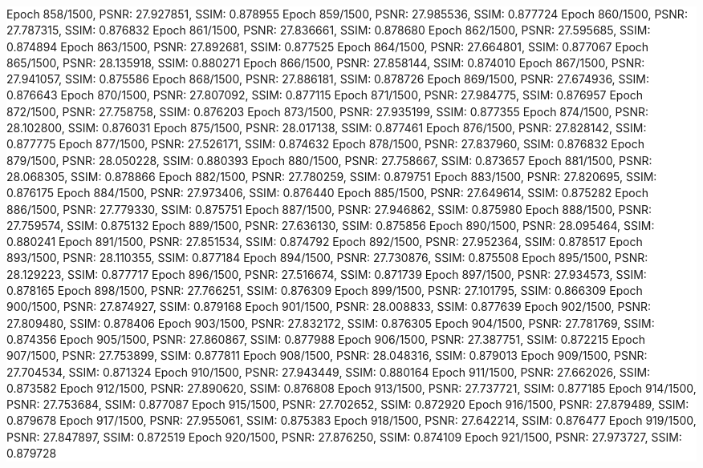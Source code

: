 Epoch 858/1500, PSNR: 27.927851, SSIM: 0.878955
Epoch 859/1500, PSNR: 27.985536, SSIM: 0.877724
Epoch 860/1500, PSNR: 27.787315, SSIM: 0.876832
Epoch 861/1500, PSNR: 27.836661, SSIM: 0.878680
Epoch 862/1500, PSNR: 27.595685, SSIM: 0.874894
Epoch 863/1500, PSNR: 27.892681, SSIM: 0.877525
Epoch 864/1500, PSNR: 27.664801, SSIM: 0.877067
Epoch 865/1500, PSNR: 28.135918, SSIM: 0.880271
Epoch 866/1500, PSNR: 27.858144, SSIM: 0.874010
Epoch 867/1500, PSNR: 27.941057, SSIM: 0.875586
Epoch 868/1500, PSNR: 27.886181, SSIM: 0.878726
Epoch 869/1500, PSNR: 27.674936, SSIM: 0.876643
Epoch 870/1500, PSNR: 27.807092, SSIM: 0.877115
Epoch 871/1500, PSNR: 27.984775, SSIM: 0.876957
Epoch 872/1500, PSNR: 27.758758, SSIM: 0.876203
Epoch 873/1500, PSNR: 27.935199, SSIM: 0.877355
Epoch 874/1500, PSNR: 28.102800, SSIM: 0.876031
Epoch 875/1500, PSNR: 28.017138, SSIM: 0.877461
Epoch 876/1500, PSNR: 27.828142, SSIM: 0.877775
Epoch 877/1500, PSNR: 27.526171, SSIM: 0.874632
Epoch 878/1500, PSNR: 27.837960, SSIM: 0.876832
Epoch 879/1500, PSNR: 28.050228, SSIM: 0.880393
Epoch 880/1500, PSNR: 27.758667, SSIM: 0.873657
Epoch 881/1500, PSNR: 28.068305, SSIM: 0.878866
Epoch 882/1500, PSNR: 27.780259, SSIM: 0.879751
Epoch 883/1500, PSNR: 27.820695, SSIM: 0.876175
Epoch 884/1500, PSNR: 27.973406, SSIM: 0.876440
Epoch 885/1500, PSNR: 27.649614, SSIM: 0.875282
Epoch 886/1500, PSNR: 27.779330, SSIM: 0.875751
Epoch 887/1500, PSNR: 27.946862, SSIM: 0.875980
Epoch 888/1500, PSNR: 27.759574, SSIM: 0.875132
Epoch 889/1500, PSNR: 27.636130, SSIM: 0.875856
Epoch 890/1500, PSNR: 28.095464, SSIM: 0.880241
Epoch 891/1500, PSNR: 27.851534, SSIM: 0.874792
Epoch 892/1500, PSNR: 27.952364, SSIM: 0.878517
Epoch 893/1500, PSNR: 28.110355, SSIM: 0.877184
Epoch 894/1500, PSNR: 27.730876, SSIM: 0.875508
Epoch 895/1500, PSNR: 28.129223, SSIM: 0.877717
Epoch 896/1500, PSNR: 27.516674, SSIM: 0.871739
Epoch 897/1500, PSNR: 27.934573, SSIM: 0.878165
Epoch 898/1500, PSNR: 27.766251, SSIM: 0.876309
Epoch 899/1500, PSNR: 27.101795, SSIM: 0.866309
Epoch 900/1500, PSNR: 27.874927, SSIM: 0.879168
Epoch 901/1500, PSNR: 28.008833, SSIM: 0.877639
Epoch 902/1500, PSNR: 27.809480, SSIM: 0.878406
Epoch 903/1500, PSNR: 27.832172, SSIM: 0.876305
Epoch 904/1500, PSNR: 27.781769, SSIM: 0.874356
Epoch 905/1500, PSNR: 27.860867, SSIM: 0.877988
Epoch 906/1500, PSNR: 27.387751, SSIM: 0.872215
Epoch 907/1500, PSNR: 27.753899, SSIM: 0.877811
Epoch 908/1500, PSNR: 28.048316, SSIM: 0.879013
Epoch 909/1500, PSNR: 27.704534, SSIM: 0.871324
Epoch 910/1500, PSNR: 27.943449, SSIM: 0.880164
Epoch 911/1500, PSNR: 27.662026, SSIM: 0.873582
Epoch 912/1500, PSNR: 27.890620, SSIM: 0.876808
Epoch 913/1500, PSNR: 27.737721, SSIM: 0.877185
Epoch 914/1500, PSNR: 27.753684, SSIM: 0.877087
Epoch 915/1500, PSNR: 27.702652, SSIM: 0.872920
Epoch 916/1500, PSNR: 27.879489, SSIM: 0.879678
Epoch 917/1500, PSNR: 27.955061, SSIM: 0.875383
Epoch 918/1500, PSNR: 27.642214, SSIM: 0.876477
Epoch 919/1500, PSNR: 27.847897, SSIM: 0.872519
Epoch 920/1500, PSNR: 27.876250, SSIM: 0.874109
Epoch 921/1500, PSNR: 27.973727, SSIM: 0.879728